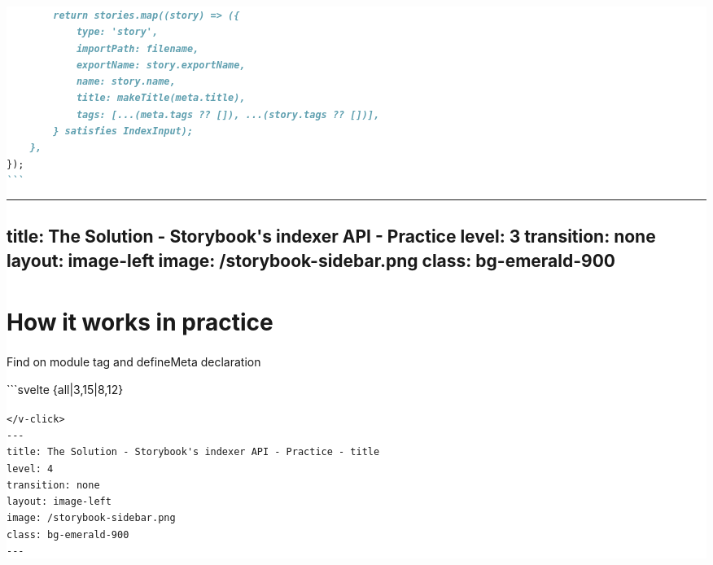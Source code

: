 ````md magic-move
        return stories.map((story) => ({
            type: 'story',
            importPath: filename,
            exportName: story.exportName,
            name: story.name,
            title: makeTitle(meta.title),
            tags: [...(meta.tags ?? []), ...(story.tags ?? [])],
        } satisfies IndexInput);
    },
});
```
````

---
title: The Solution - Storybook's indexer API - Practice
level: 3
transition: none
layout: image-left
image: /storybook-sidebar.png
class: bg-emerald-900
---

# How it works in practice

<v-click at="2">
<p>Find on <span class="text-secondary">module</span> tag and <span class="text-secondary">defineMeta</span> declaration</p>
</v-click>

<v-click>
```svelte {all|3,15|8,12}


<script context="module">
  import { defineMeta } from '@storybook/addon-svelte-csf';

  // ...

  const { Story } = defineMeta({
    component: Button,
    title: 'Atom/Button',
    tags: ['autodocs'],
  });

  // ...
</script>


```
</v-click>
---
title: The Solution - Storybook's indexer API - Practice - title
level: 4
transition: none
layout: image-left
image: /storybook-sidebar.png
class: bg-emerald-900
---
